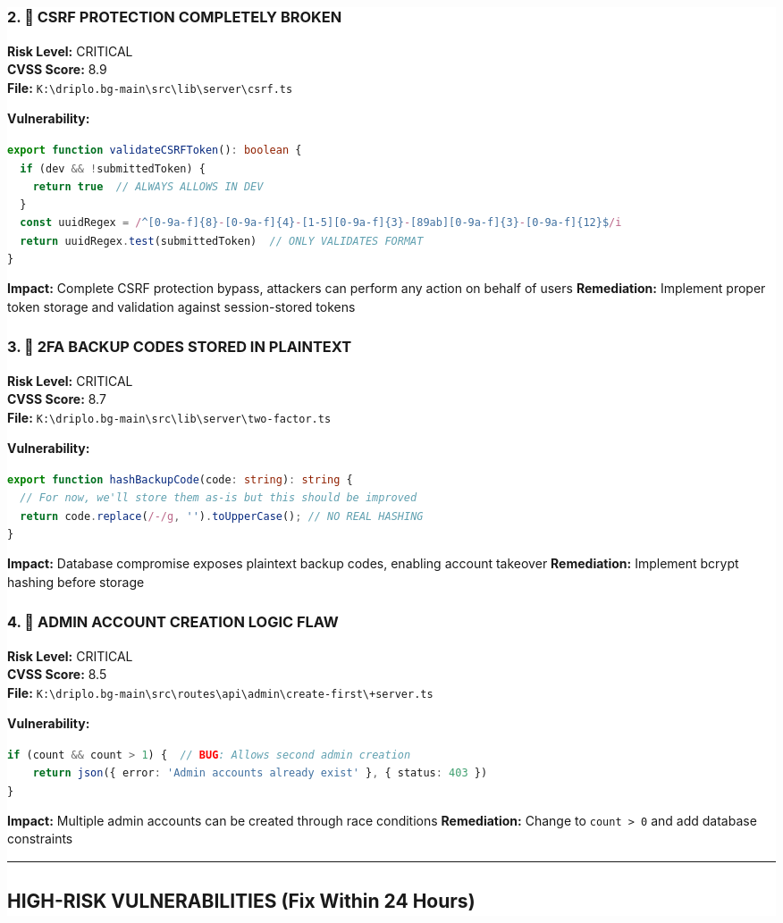 ### 2. 🚨 CSRF PROTECTION COMPLETELY BROKEN
**Risk Level:** CRITICAL  
**CVSS Score:** 8.9  
**File:** `K:\driplo.bg-main\src\lib\server\csrf.ts`

**Vulnerability:**
```typescript
export function validateCSRFToken(): boolean {
  if (dev && !submittedToken) {
    return true  // ALWAYS ALLOWS IN DEV
  }
  const uuidRegex = /^[0-9a-f]{8}-[0-9a-f]{4}-[1-5][0-9a-f]{3}-[89ab][0-9a-f]{3}-[0-9a-f]{12}$/i
  return uuidRegex.test(submittedToken)  // ONLY VALIDATES FORMAT
}
```

**Impact:** Complete CSRF protection bypass, attackers can perform any action on behalf of users
**Remediation:** Implement proper token storage and validation against session-stored tokens

### 3. 🚨 2FA BACKUP CODES STORED IN PLAINTEXT
**Risk Level:** CRITICAL  
**CVSS Score:** 8.7  
**File:** `K:\driplo.bg-main\src\lib\server\two-factor.ts`

**Vulnerability:**
```typescript
export function hashBackupCode(code: string): string {
  // For now, we'll store them as-is but this should be improved
  return code.replace(/-/g, '').toUpperCase(); // NO REAL HASHING
}
```

**Impact:** Database compromise exposes plaintext backup codes, enabling account takeover
**Remediation:** Implement bcrypt hashing before storage

### 4. 🚨 ADMIN ACCOUNT CREATION LOGIC FLAW
**Risk Level:** CRITICAL  
**CVSS Score:** 8.5  
**File:** `K:\driplo.bg-main\src\routes\api\admin\create-first\+server.ts`

**Vulnerability:**
```typescript
if (count && count > 1) {  // BUG: Allows second admin creation
    return json({ error: 'Admin accounts already exist' }, { status: 403 })
}
```

**Impact:** Multiple admin accounts can be created through race conditions
**Remediation:** Change to `count > 0` and add database constraints

---

## HIGH-RISK VULNERABILITIES (Fix Within 24 Hours)
